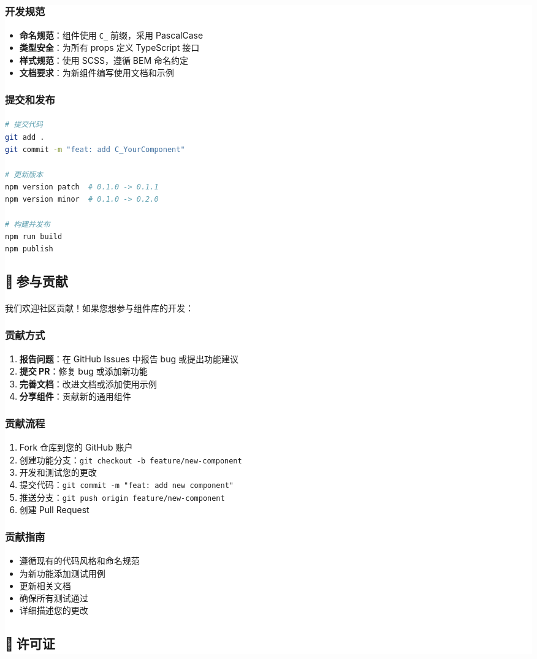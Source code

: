 ### 开发规范

- **命名规范**：组件使用 `C_` 前缀，采用 PascalCase
- **类型安全**：为所有 props 定义 TypeScript 接口
- **样式规范**：使用 SCSS，遵循 BEM 命名约定
- **文档要求**：为新组件编写使用文档和示例

### 提交和发布

```bash
# 提交代码
git add .
git commit -m "feat: add C_YourComponent"

# 更新版本
npm version patch  # 0.1.0 -> 0.1.1
npm version minor  # 0.1.0 -> 0.2.0

# 构建并发布
npm run build
npm publish
```

## 🤝 参与贡献

我们欢迎社区贡献！如果您想参与组件库的开发：

### 贡献方式

1. **报告问题**：在 GitHub Issues 中报告 bug 或提出功能建议
2. **提交 PR**：修复 bug 或添加新功能
3. **完善文档**：改进文档或添加使用示例
4. **分享组件**：贡献新的通用组件

### 贡献流程

1. Fork 仓库到您的 GitHub 账户
2. 创建功能分支：`git checkout -b feature/new-component`
3. 开发和测试您的更改
4. 提交代码：`git commit -m "feat: add new component"`
5. 推送分支：`git push origin feature/new-component`
6. 创建 Pull Request

### 贡献指南

- 遵循现有的代码风格和命名规范
- 为新功能添加测试用例
- 更新相关文档
- 确保所有测试通过
- 详细描述您的更改

## 📄 许可证
